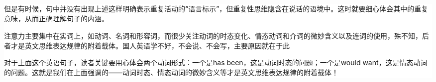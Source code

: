 但是有时候，句中并没有出现上述这样明确表示重复活动的“语言标示”，但重复性思维隐含在说话的语境中。这时就要细心体会其中的重复意味，从而正确理解句子的内涵。

注意力主要集中在实词上，如动词、名词和形容词，而很少关注动词的时态变化、情态动词和介词的微妙含义以及连词的使用，殊不知，后者才是英文思维表达规律的附着载体。国人英语学不好，不会说、不会写，主要原因就在于此

对于上面这个英语句子，读者关键要用心体会两个动词形式：一个是has been，这是动词时态的问题；一个是would want，这是情态动词的问题。这就是我们在上面强调的——动词时态、情态动词的微妙含义等才是英文思维表达规律的附着载体！

